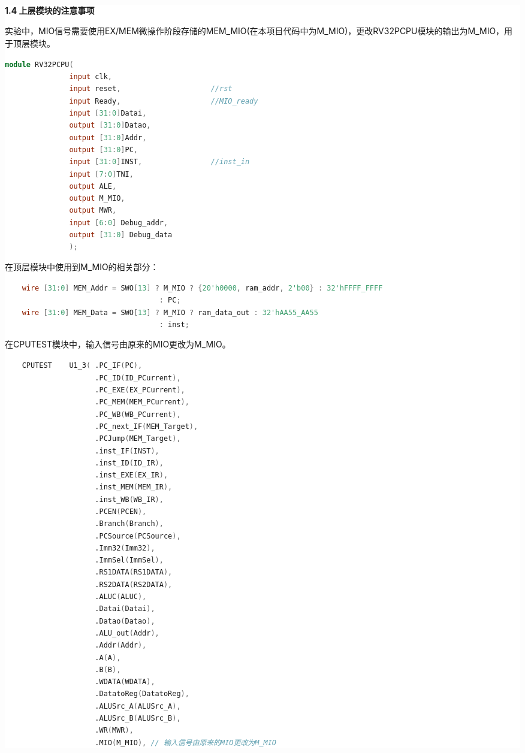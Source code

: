**1.4 上层模块的注意事项**

实验中，MIO信号需要使用EX/MEM微操作阶段存储的MEM_MIO(在本项目代码中为M_MIO)，更改RV32PCPU模块的输出为M_MIO，用于顶层模块。

```verilog
module RV32PCPU(
               input clk,
               input reset,                     //rst
               input Ready,                     //MIO_ready
               input [31:0]Datai, 
               output [31:0]Datao, 
               output [31:0]Addr, 
               output [31:0]PC, 
               input [31:0]INST,                //inst_in
               input [7:0]TNI, 
               output ALE, 
               output M_MIO, 
               output MWR,
               input [6:0] Debug_addr,
               output [31:0] Debug_data
               );
```

在顶层模块中使用到M_MIO的相关部分：

```verilog
    wire [31:0] MEM_Addr = SWO[13] ? M_MIO ? {20'h0000, ram_addr, 2'b00} : 32'hFFFF_FFFF
                                    : PC;
    wire [31:0] MEM_Data = SWO[13] ? M_MIO ? ram_data_out : 32'hAA55_AA55
                                    : inst;
```

在CPUTEST模块中，输入信号由原来的MIO更改为M_MIO。

```verilog
    CPUTEST    U1_3( .PC_IF(PC),
                     .PC_ID(ID_PCurrent),
                     .PC_EXE(EX_PCurrent),
                     .PC_MEM(MEM_PCurrent),
                     .PC_WB(WB_PCurrent),
                     .PC_next_IF(MEM_Target),
                     .PCJump(MEM_Target),
                     .inst_IF(INST),
                     .inst_ID(ID_IR),
                     .inst_EXE(EX_IR),
                     .inst_MEM(MEM_IR),
                     .inst_WB(WB_IR),
                     .PCEN(PCEN),
                     .Branch(Branch),
                     .PCSource(PCSource),
                     .Imm32(Imm32),
                     .ImmSel(ImmSel),
                     .RS1DATA(RS1DATA),
                     .RS2DATA(RS2DATA),
                     .ALUC(ALUC),
                     .Datai(Datai),
                     .Datao(Datao),
                     .ALU_out(Addr),
                     .Addr(Addr),
                     .A(A),
                     .B(B),
                     .WDATA(WDATA),
                     .DatatoReg(DatatoReg),
                     .ALUSrc_A(ALUSrc_A),
                     .ALUSrc_B(ALUSrc_B),
                     .WR(MWR),
                     .MIO(M_MIO), // 输入信号由原来的MIO更改为M_MIO
```